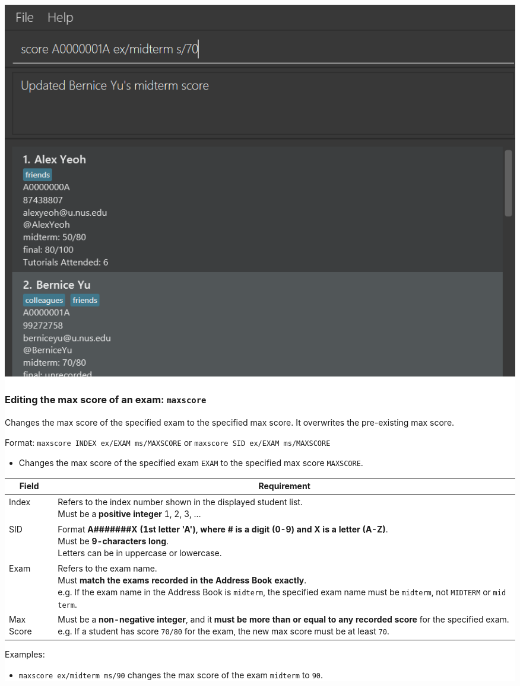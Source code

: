   ![result for 'score A0000001A ex/midterm s/70'](images/scoreSID.png)

### Editing the max score of an exam: `maxscore`

Changes the max score of the specified exam to the specified max score. It overwrites the pre-existing max score.

Format: `maxscore INDEX ex/EXAM ms/MAXSCORE` or `maxscore SID ex/EXAM ms/MAXSCORE`

* Changes the max score of the specified exam `EXAM` to the specified max score `MAXSCORE`.

| Field | Requirement                                                                                                                                                                 |
|------|-----------------------------------------------------------------------------------------------------------------------------------------------------------------------------|
| Index | Refers to the index number shown in the displayed student list. <br> Must be a **positive integer** 1, 2, 3, …​                                                             |
| SID  | Format **A#######X (1st letter 'A'), where # is a digit (0-9) and X is a letter (A-Z)**. <br> Must be **9-characters long**. <br> Letters can be in uppercase or lowercase. |
| Exam | Refers to the exam name. <br> Must **match the exams recorded in the Address Book exactly**. <br> e.g. If the exam name in the Address Book is `midterm`, the specified exam name must be `midterm`, not `MIDTERM` or `mid term`. |
| Max Score | Must be a **non-negative integer**, and it **must be more than or equal to any recorded score** for the specified exam. <br> e.g. If a student has score `70/80` for the exam, the new max score must be at least `70`. |

Examples:
* `maxscore ex/midterm ms/90` changes the max score of the exam `midterm` to `90`.